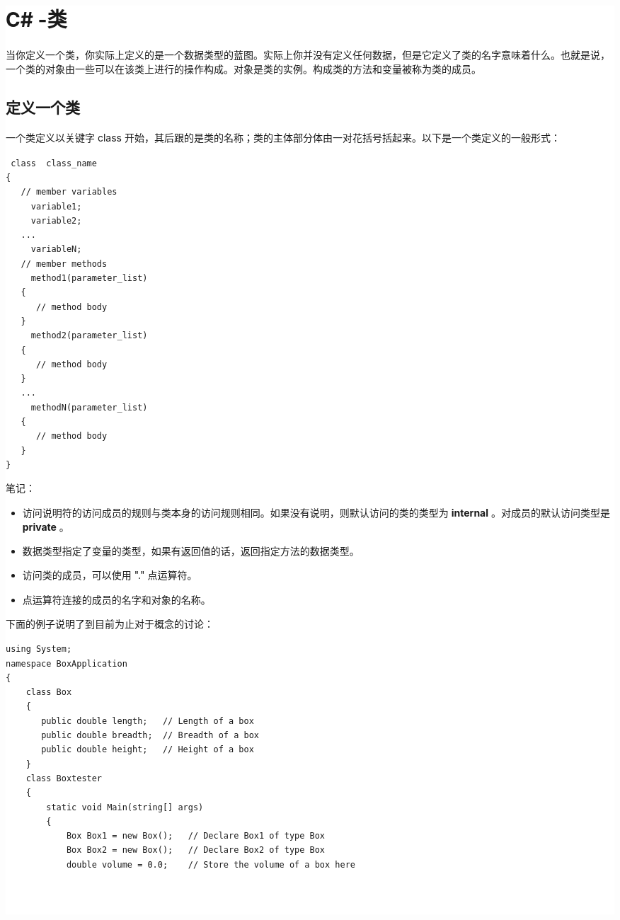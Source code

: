 # C\# -类
  
当你定义一个类，你实际上定义的是一个数据类型的蓝图。实际上你并没有定义任何数据，但是它定义了类的名字意味着什么。也就是说，一个类的对象由一些可以在该类上进行的操作构成。对象是类的实例。构成类的方法和变量被称为类的成员。
  
## 定义一个类
  
一个类定义以关键字 class 开始，其后跟的是类的名称；类的主体部分体由一对花括号括起来。以下是一个类定义的一般形式：
<pre><code><access specifier> class  class_name
{
   // member variables
   <access specifier> <data type> variable1;
   <access specifier> <data type> variable2;
   ...
   <access specifier> <data type> variableN;
   // member methods
   <access specifier> <return type> method1(parameter_list)
   {
      // method body
   }
   <access specifier> <return type> method2(parameter_list)
   {
      // method body
   }
   ...
   <access specifier> <return type> methodN(parameter_list)
   {
      // method body
   }
}</code></pre>
  
笔记：
  
- 访问说明符的访问成员的规则与类本身的访问规则相同。如果没有说明，则默认访问的类的类型为 **internal** 。对成员的默认访问类型是 **private** 。
  
- 数据类型指定了变量的类型，如果有返回值的话，返回指定方法的数据类型。
  
- 访问类的成员，可以使用 "." 点运算符。
  
- 点运算符连接的成员的名字和对象的名称。
  
下面的例子说明了到目前为止对于概念的讨论：
<pre><code>using System;
namespace BoxApplication
{
    class Box
    {
       public double length;   // Length of a box
       public double breadth;  // Breadth of a box
       public double height;   // Height of a box
    }
    class Boxtester
    {
        static void Main(string[] args)
        {
            Box Box1 = new Box();   // Declare Box1 of type Box
            Box Box2 = new Box();   // Declare Box2 of type Box
            double volume = 0.0;    // Store the volume of a box here
